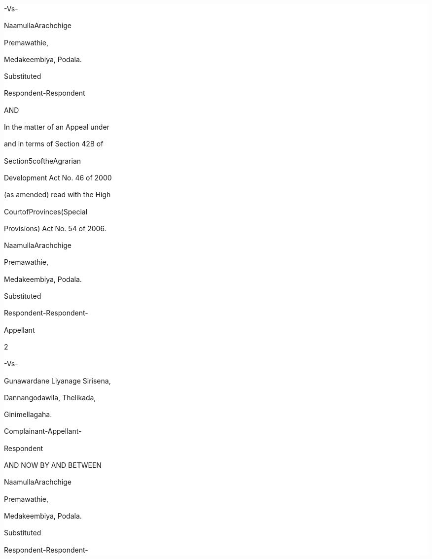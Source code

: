 -Vs-

NaamullaArachchige

Premawathie,

Medakeembiya, Podala.

Substituted

Respondent-Respondent

AND

In the matter of an Appeal under

and in terms of Section 42B of

Section5coftheAgrarian

Development Act No. 46 of 2000

(as amended) read with the High

CourtofProvinces(Special

Provisions) Act No. 54 of 2006.

NaamullaArachchige

Premawathie,

Medakeembiya, Podala.

Substituted

Respondent-Respondent-

Appellant

2

-Vs-

Gunawardane Liyanage Sirisena,

Dannangodawila, Thelikada,

Ginimellagaha.

Complainant-Appellant-

Respondent

AND NOW BY AND BETWEEN

NaamullaArachchige

Premawathie,

Medakeembiya, Podala.

Substituted

Respondent-Respondent-
